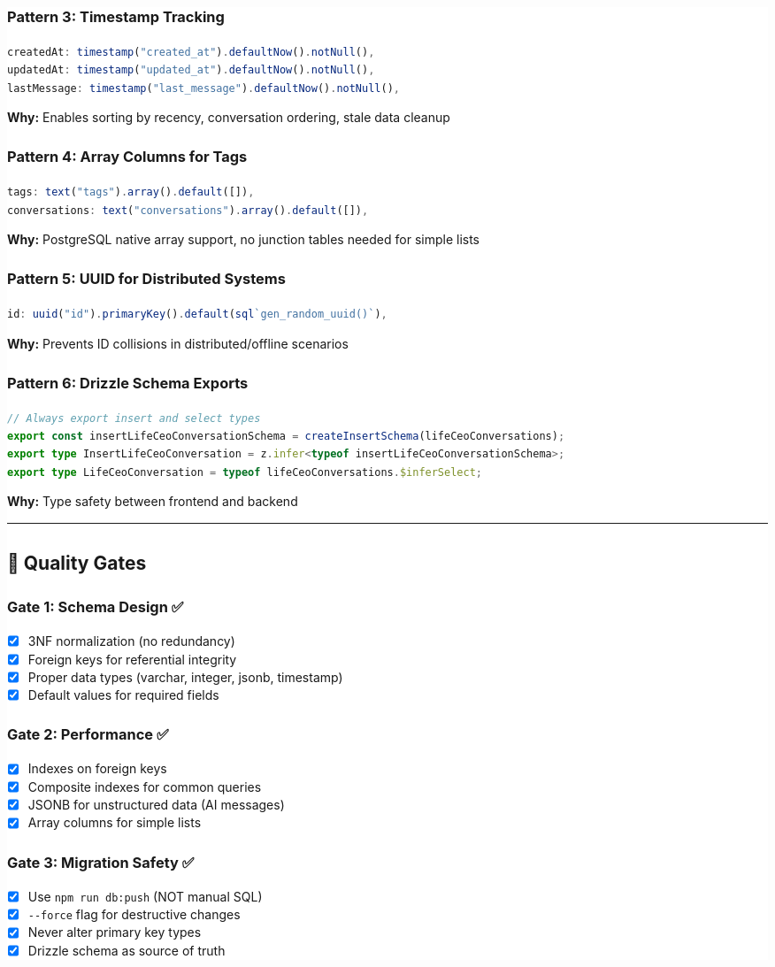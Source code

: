 ### Pattern 3: Timestamp Tracking
```typescript
createdAt: timestamp("created_at").defaultNow().notNull(),
updatedAt: timestamp("updated_at").defaultNow().notNull(),
lastMessage: timestamp("last_message").defaultNow().notNull(),
```
**Why:** Enables sorting by recency, conversation ordering, stale data cleanup

### Pattern 4: Array Columns for Tags
```typescript
tags: text("tags").array().default([]),
conversations: text("conversations").array().default([]),
```
**Why:** PostgreSQL native array support, no junction tables needed for simple lists

### Pattern 5: UUID for Distributed Systems
```typescript
id: uuid("id").primaryKey().default(sql`gen_random_uuid()`),
```
**Why:** Prevents ID collisions in distributed/offline scenarios

### Pattern 6: Drizzle Schema Exports
```typescript
// Always export insert and select types
export const insertLifeCeoConversationSchema = createInsertSchema(lifeCeoConversations);
export type InsertLifeCeoConversation = z.infer<typeof insertLifeCeoConversationSchema>;
export type LifeCeoConversation = typeof lifeCeoConversations.$inferSelect;
```
**Why:** Type safety between frontend and backend

---

## 🎯 Quality Gates

### Gate 1: Schema Design ✅
- [x] 3NF normalization (no redundancy)
- [x] Foreign keys for referential integrity
- [x] Proper data types (varchar, integer, jsonb, timestamp)
- [x] Default values for required fields

### Gate 2: Performance ✅
- [x] Indexes on foreign keys
- [x] Composite indexes for common queries
- [x] JSONB for unstructured data (AI messages)
- [x] Array columns for simple lists

### Gate 3: Migration Safety ✅
- [x] Use `npm run db:push` (NOT manual SQL)
- [x] `--force` flag for destructive changes
- [x] Never alter primary key types
- [x] Drizzle schema as source of truth
